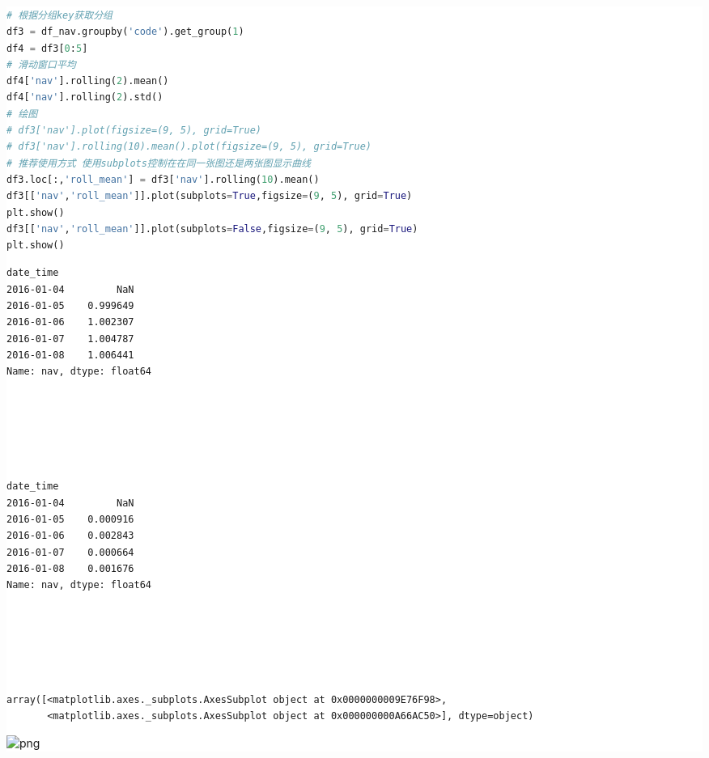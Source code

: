 </table>
</div>




```python
# 根据分组key获取分组
df3 = df_nav.groupby('code').get_group(1)
df4 = df3[0:5]
# 滑动窗口平均
df4['nav'].rolling(2).mean()
df4['nav'].rolling(2).std()
# 绘图
# df3['nav'].plot(figsize=(9, 5), grid=True)
# df3['nav'].rolling(10).mean().plot(figsize=(9, 5), grid=True)
# 推荐使用方式 使用subplots控制在在同一张图还是两张图显示曲线
df3.loc[:,'roll_mean'] = df3['nav'].rolling(10).mean()
df3[['nav','roll_mean']].plot(subplots=True,figsize=(9, 5), grid=True)
plt.show()
df3[['nav','roll_mean']].plot(subplots=False,figsize=(9, 5), grid=True)
plt.show()
```




    date_time
    2016-01-04         NaN
    2016-01-05    0.999649
    2016-01-06    1.002307
    2016-01-07    1.004787
    2016-01-08    1.006441
    Name: nav, dtype: float64






    date_time
    2016-01-04         NaN
    2016-01-05    0.000916
    2016-01-06    0.002843
    2016-01-07    0.000664
    2016-01-08    0.001676
    Name: nav, dtype: float64






    array([<matplotlib.axes._subplots.AxesSubplot object at 0x0000000009E76F98>,
           <matplotlib.axes._subplots.AxesSubplot object at 0x000000000A66AC50>], dtype=object)




![png](https://raw.githubusercontent.com/QQ764073652/SharePic/master/pandas/output_30_3.png)


